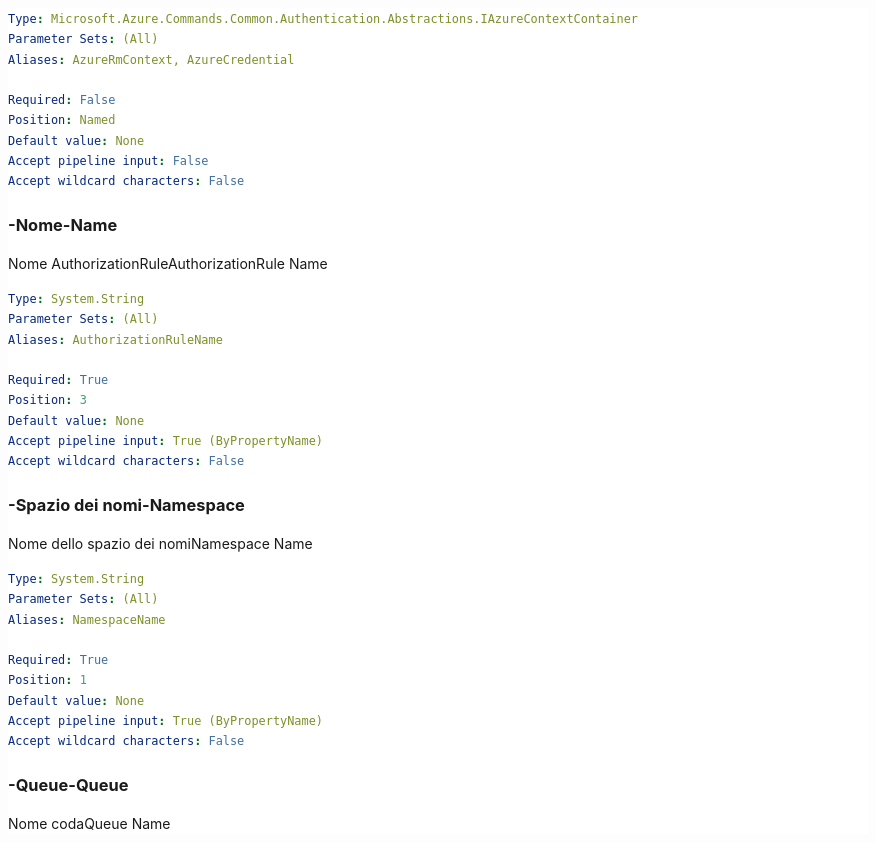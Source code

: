 ```yaml
Type: Microsoft.Azure.Commands.Common.Authentication.Abstractions.IAzureContextContainer
Parameter Sets: (All)
Aliases: AzureRmContext, AzureCredential

Required: False
Position: Named
Default value: None
Accept pipeline input: False
Accept wildcard characters: False
```

### <span data-ttu-id="b5ff0-125">-Nome</span><span class="sxs-lookup"><span data-stu-id="b5ff0-125">-Name</span></span>
<span data-ttu-id="b5ff0-126">Nome AuthorizationRule</span><span class="sxs-lookup"><span data-stu-id="b5ff0-126">AuthorizationRule Name</span></span>

```yaml
Type: System.String
Parameter Sets: (All)
Aliases: AuthorizationRuleName

Required: True
Position: 3
Default value: None
Accept pipeline input: True (ByPropertyName)
Accept wildcard characters: False
```

### <span data-ttu-id="b5ff0-127">-Spazio dei nomi</span><span class="sxs-lookup"><span data-stu-id="b5ff0-127">-Namespace</span></span>
<span data-ttu-id="b5ff0-128">Nome dello spazio dei nomi</span><span class="sxs-lookup"><span data-stu-id="b5ff0-128">Namespace Name</span></span>

```yaml
Type: System.String
Parameter Sets: (All)
Aliases: NamespaceName

Required: True
Position: 1
Default value: None
Accept pipeline input: True (ByPropertyName)
Accept wildcard characters: False
```

### <span data-ttu-id="b5ff0-129">-Queue</span><span class="sxs-lookup"><span data-stu-id="b5ff0-129">-Queue</span></span>
<span data-ttu-id="b5ff0-130">Nome coda</span><span class="sxs-lookup"><span data-stu-id="b5ff0-130">Queue Name</span></span>
